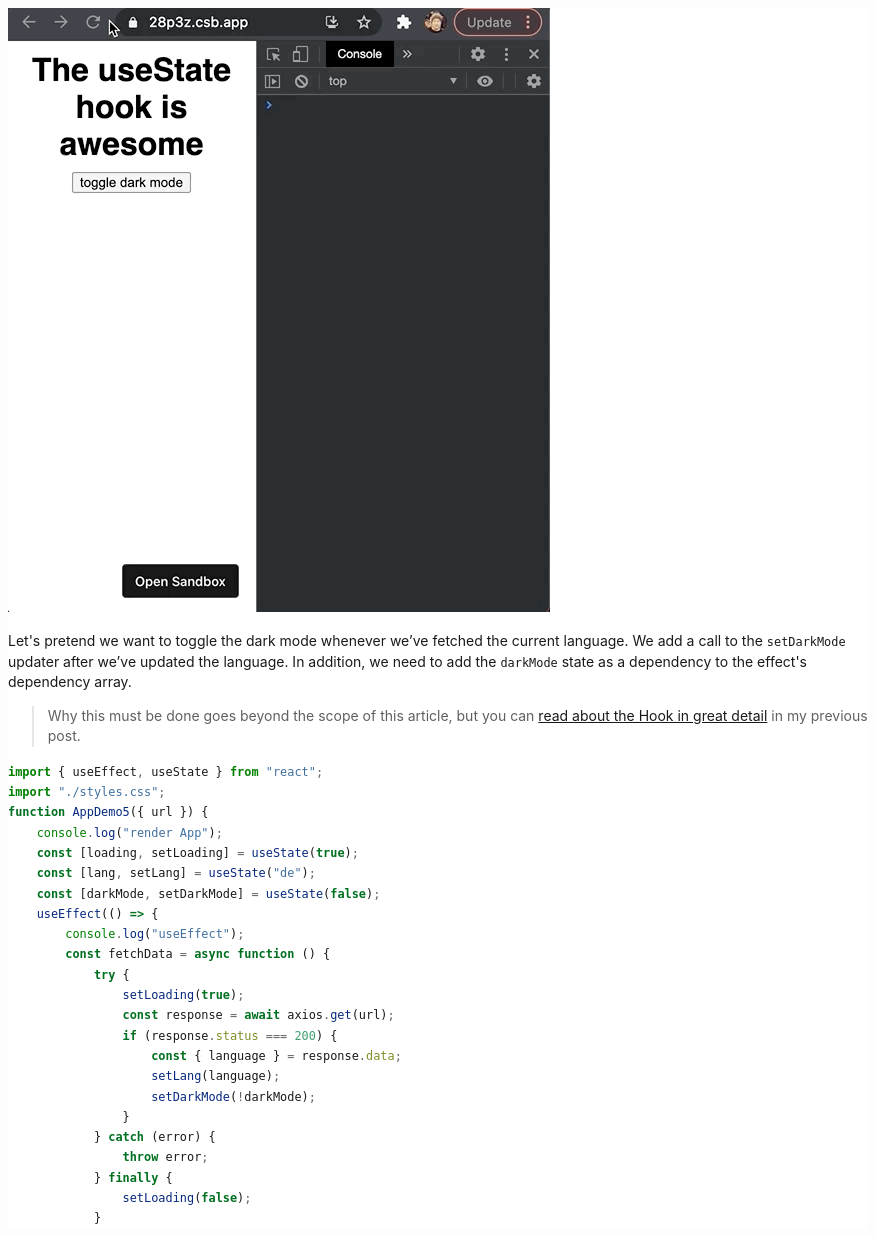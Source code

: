 ![Setting loading and lang state inside useEffect.](../images/useState-vs-useRef/demo-fetch.gif)


Let's pretend we want to toggle the dark mode whenever we’ve fetched the current language. We add a call to the `setDarkMode` updater after we’ve updated the language. In addition, we need to add the `darkMode` state as a dependency to the effect's dependency array.


> Why this must be done goes beyond the scope of this article, but you can [read about the Hook in great detail](https://blog.logrocket.com/guide-to-react-useeffect-hook/) in my previous post.

```js
import { useEffect, useState } from "react";
import "./styles.css";
function AppDemo5({ url }) {
    console.log("render App");
    const [loading, setLoading] = useState(true);
    const [lang, setLang] = useState("de");
    const [darkMode, setDarkMode] = useState(false);
    useEffect(() => {
        console.log("useEffect");
        const fetchData = async function () {
            try {
                setLoading(true);
                const response = await axios.get(url);
                if (response.status === 200) {
                    const { language } = response.data;
                    setLang(language);
                    setDarkMode(!darkMode);
                }
            } catch (error) {
                throw error;
            } finally {
                setLoading(false);
            }
```
